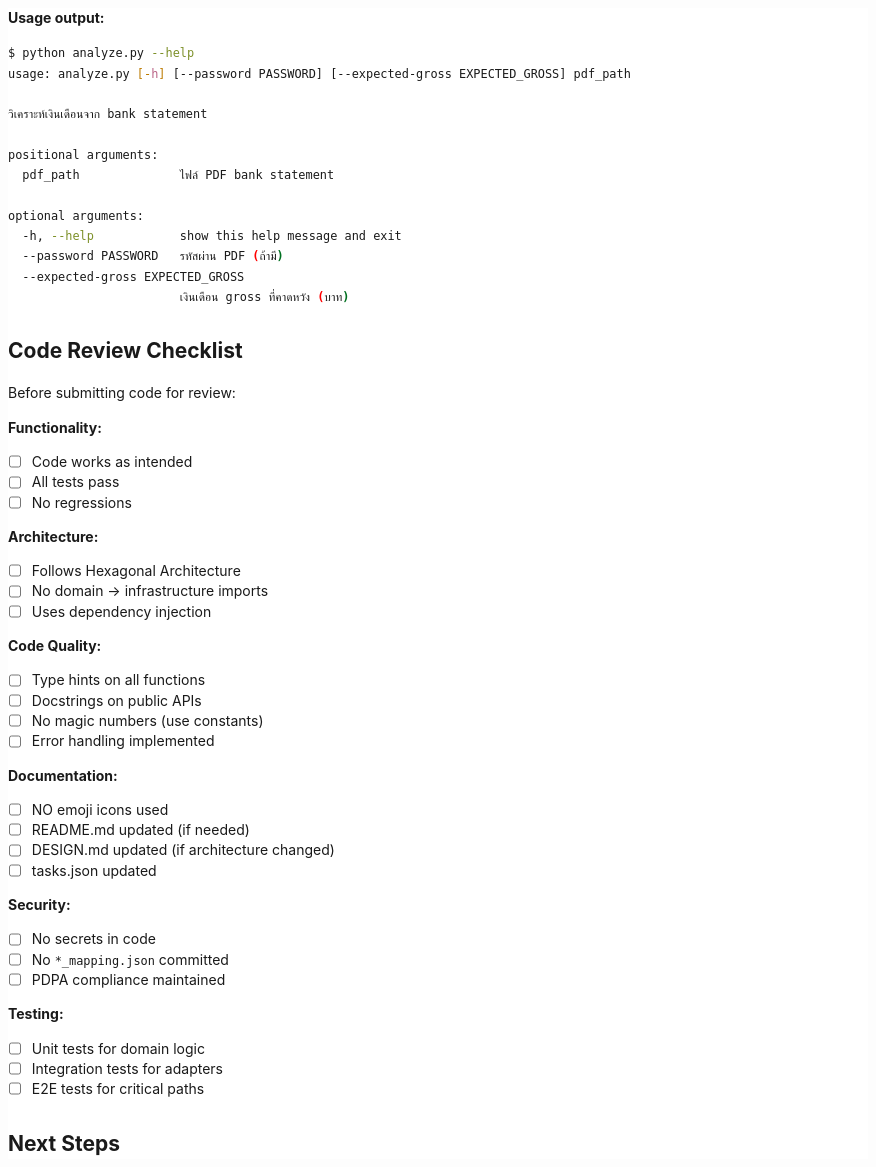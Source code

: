 **Usage output:**
```bash
$ python analyze.py --help
usage: analyze.py [-h] [--password PASSWORD] [--expected-gross EXPECTED_GROSS] pdf_path

วิเคราะห์เงินเดือนจาก bank statement

positional arguments:
  pdf_path              ไฟล์ PDF bank statement

optional arguments:
  -h, --help            show this help message and exit
  --password PASSWORD   รหัสผ่าน PDF (ถ้ามี)
  --expected-gross EXPECTED_GROSS
                        เงินเดือน gross ที่คาดหวัง (บาท)
```

## Code Review Checklist

Before submitting code for review:

**Functionality:**
- [ ] Code works as intended
- [ ] All tests pass
- [ ] No regressions

**Architecture:**
- [ ] Follows Hexagonal Architecture
- [ ] No domain → infrastructure imports
- [ ] Uses dependency injection

**Code Quality:**
- [ ] Type hints on all functions
- [ ] Docstrings on public APIs
- [ ] No magic numbers (use constants)
- [ ] Error handling implemented

**Documentation:**
- [ ] NO emoji icons used
- [ ] README.md updated (if needed)
- [ ] DESIGN.md updated (if architecture changed)
- [ ] tasks.json updated

**Security:**
- [ ] No secrets in code
- [ ] No `*_mapping.json` committed
- [ ] PDPA compliance maintained

**Testing:**
- [ ] Unit tests for domain logic
- [ ] Integration tests for adapters
- [ ] E2E tests for critical paths

## Next Steps
